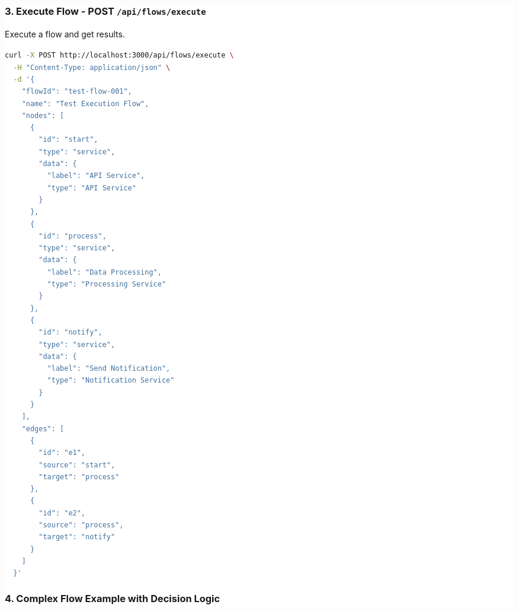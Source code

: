 ### 3. Execute Flow - POST `/api/flows/execute`

Execute a flow and get results.

```bash
curl -X POST http://localhost:3000/api/flows/execute \
  -H "Content-Type: application/json" \
  -d '{
    "flowId": "test-flow-001",
    "name": "Test Execution Flow",
    "nodes": [
      {
        "id": "start",
        "type": "service",
        "data": {
          "label": "API Service",
          "type": "API Service"
        }
      },
      {
        "id": "process",
        "type": "service", 
        "data": {
          "label": "Data Processing",
          "type": "Processing Service"
        }
      },
      {
        "id": "notify",
        "type": "service",
        "data": {
          "label": "Send Notification", 
          "type": "Notification Service"
        }
      }
    ],
    "edges": [
      {
        "id": "e1",
        "source": "start",
        "target": "process"
      },
      {
        "id": "e2", 
        "source": "process",
        "target": "notify"
      }
    ]
  }'
```

### 4. Complex Flow Example with Decision Logic
